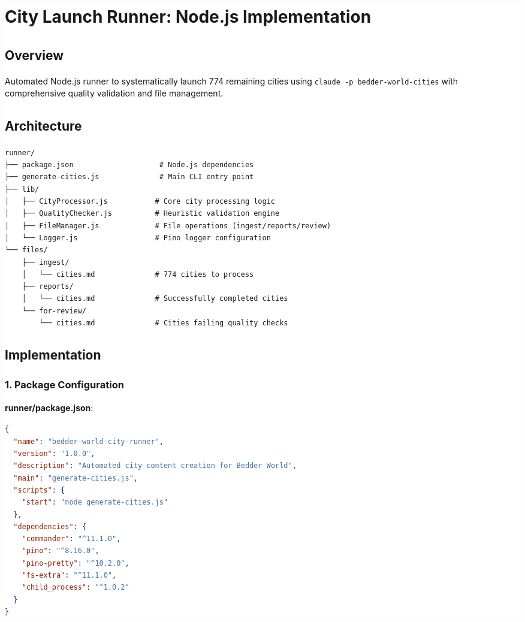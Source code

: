 # City Launch Runner: Node.js Implementation

## Overview
Automated Node.js runner to systematically launch 774 remaining cities using `claude -p bedder-world-cities` with comprehensive quality validation and file management.

## Architecture

```
runner/
├── package.json                    # Node.js dependencies
├── generate-cities.js              # Main CLI entry point
├── lib/
│   ├── CityProcessor.js           # Core city processing logic
│   ├── QualityChecker.js          # Heuristic validation engine
│   ├── FileManager.js             # File operations (ingest/reports/review)
│   └── Logger.js                  # Pino logger configuration
└── files/
    ├── ingest/
    │   └── cities.md              # 774 cities to process
    ├── reports/
    │   └── cities.md              # Successfully completed cities
    └── for-review/
        └── cities.md              # Cities failing quality checks
```

## Implementation

### 1. Package Configuration

**runner/package.json**:
```json
{
  "name": "bedder-world-city-runner",
  "version": "1.0.0",
  "description": "Automated city content creation for Bedder World",
  "main": "generate-cities.js",
  "scripts": {
    "start": "node generate-cities.js"
  },
  "dependencies": {
    "commander": "^11.1.0",
    "pino": "^8.16.0",
    "pino-pretty": "^10.2.0",
    "fs-extra": "^11.1.0",
    "child_process": "^1.0.2"
  }
}
```
